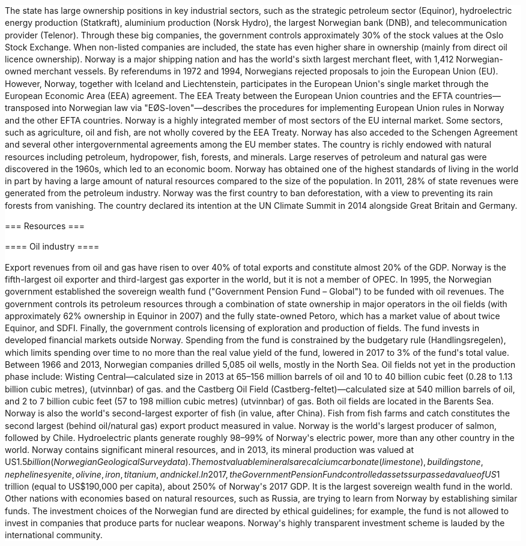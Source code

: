 The state has large ownership positions in key industrial sectors, such as the strategic petroleum sector (Equinor), hydroelectric energy production (Statkraft), aluminium production (Norsk Hydro), the largest Norwegian bank (DNB), and telecommunication provider (Telenor). Through these big companies, the government controls approximately 30% of the stock values at the Oslo Stock Exchange. When non-listed companies are included, the state has even higher share in ownership (mainly from direct oil licence ownership). Norway is a major shipping nation and has the world's sixth largest merchant fleet, with 1,412 Norwegian-owned merchant vessels.
By referendums in 1972 and 1994, Norwegians rejected proposals to join the European Union (EU). However, Norway, together with Iceland and Liechtenstein, participates in the European Union's single market through the European Economic Area (EEA) agreement. The EEA Treaty between the European Union countries and the EFTA countries—transposed into Norwegian law via "EØS-loven"—describes the procedures for implementing European Union rules in Norway and the other EFTA countries. Norway is a highly integrated member of most sectors of the EU internal market. Some sectors, such as agriculture, oil and fish, are not wholly covered by the EEA Treaty. Norway has also acceded to the Schengen Agreement and several other intergovernmental agreements among the EU member states.
The country is richly endowed with natural resources including petroleum, hydropower, fish, forests, and minerals. Large reserves of petroleum and natural gas were discovered in the 1960s, which led to an economic boom. Norway has obtained one of the highest standards of living in the world in part by having a large amount of natural resources compared to the size of the population. In 2011, 28% of state revenues were generated from the petroleum industry.
Norway was the first country to ban deforestation, with a view to preventing its rain forests from vanishing. The country declared its intention at the UN Climate Summit in 2014 alongside Great Britain and Germany.


=== Resources ===


==== Oil industry ====

Export revenues from oil and gas have risen to over 40% of total exports and constitute almost 20% of the GDP. Norway is the fifth-largest oil exporter and third-largest gas exporter in the world, but it is not a member of OPEC. In 1995, the Norwegian government established the sovereign wealth fund ("Government Pension Fund – Global") to be funded with oil revenues.
The government controls its petroleum resources through a combination of state ownership in major operators in the oil fields (with approximately 62% ownership in Equinor in 2007) and the fully state-owned Petoro, which has a market value of about twice Equinor, and SDFI. Finally, the government controls licensing of exploration and production of fields. The fund invests in developed financial markets outside Norway. Spending from the fund is constrained by the budgetary rule (Handlingsregelen), which limits spending over time to no more than the real value yield of the fund, lowered in 2017 to 3% of the fund's total value.
Between 1966 and 2013, Norwegian companies drilled 5,085 oil wells, mostly in the North Sea. Oil fields not yet in the production phase include: Wisting Central—calculated size in 2013 at 65–156 million barrels of oil and 10 to 40 billion cubic feet (0.28 to 1.13 billion cubic metres), (utvinnbar) of gas. and the Castberg Oil Field (Castberg-feltet)—calculated size at 540 million barrels of oil, and 2 to 7 billion cubic feet (57 to 198 million cubic metres) (utvinnbar) of gas. Both oil fields are located in the Barents Sea.
Norway is also the world's second-largest exporter of fish (in value, after China). Fish from fish farms and catch constitutes the second largest (behind oil/natural gas) export product measured in value. Norway is the world's largest producer of salmon, followed by Chile.
Hydroelectric plants generate roughly 98–99% of Norway's electric power, more than any other country in the world.
Norway contains significant mineral resources, and in 2013, its mineral production was valued at US$1.5 billion (Norwegian Geological Survey data). The most valuable minerals are calcium carbonate (limestone), building stone, nepheline syenite, olivine, iron, titanium, and nickel.
In 2017, the Government Pension Fund controlled assets surpassed a value of US$1 trillion (equal to US$190,000 per capita), about 250% of Norway's 2017 GDP. It is the largest sovereign wealth fund in the world.
Other nations with economies based on natural resources, such as Russia, are trying to learn from Norway by establishing similar funds. The investment choices of the Norwegian fund are directed by ethical guidelines; for example, the fund is not allowed to invest in companies that produce parts for nuclear weapons. Norway's highly transparent investment scheme is lauded by the international community.
